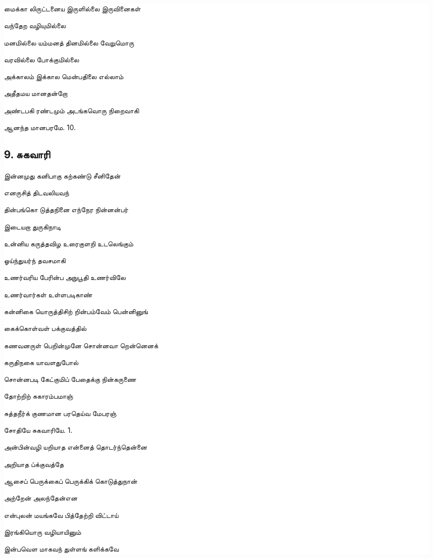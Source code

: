 மைக்கா லிருட்டனைய இருளில்லை இருவினைகள்

வந்தேற வழியுமில்லை

மனமில்லை யம்மனத் தினமில்லை வேறுமொரு

வரவில்லை போக்குமில்லை

அக்காலம் இக்கால மென்பதிலை எல்லாம்

அதீதமய மானதன்றோ

அண்டபகி ரண்டமும் அடங்கவொரு நிறைவாகி

ஆனந்த மானபரமே. 10.

## 9. சுகவாரி

இன்னமுது கனிபாகு கற்கண்டு சீனிதேன்

எனருசித் திடவலியவந்

தின்பங்கொ டுத்தநினை எந்நேர நின்னன்பர்

இடையறா துருகிநாடி

உன்னிய கருத்தவிழ உரைகுளறி உடலெங்கும்

ஓய்ந்துயர்ந் தவசமாகி

உணர்வரிய பேரின்ப அநுபூதி உணர்விலே

உணர்வார்கள் உள்ளபடிகாண்

கன்னிகை யொருத்திசிற் றின்பம்வேம் பென்னினுங்

கைக்கொள்வள் பக்குவத்தில்

கணவனருள் பெறின்முனே சொன்னவா றென்னெனக்

கருதிநகை யாவளதுபோல்

சொன்னபடி கேட்குமிப் பேதைக்கு நின்கருணை

தோற்றிற் சுகாரம்பமாஞ்

சுத்தநீர்க் குணமான பரதெய்வ மேபரஞ்

சோதியே சுகவாரியே. 1.

அன்பின்வழி யறியாத என்னைத் தொடர்ந்தென்னை

அறியாத ப்க்குவத்தே

ஆசைப் பெருக்கைப் பெருக்கிக் கொடுத்துநான்

அற்றேன் அலந்தேன்என

என்புலன் மயங்கவே பித்தேற்றி விட்டாய்

இரங்கியொரு வழியாயினும்

இன்பவெள மாகவந் துள்ளங் களிக்கவே
